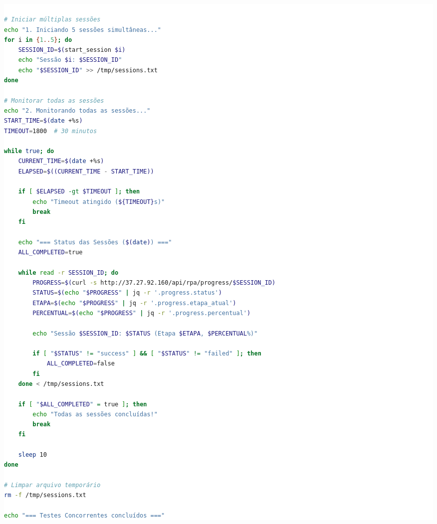 ```bash

# Iniciar múltiplas sessões
echo "1. Iniciando 5 sessões simultâneas..."
for i in {1..5}; do
    SESSION_ID=$(start_session $i)
    echo "Sessão $i: $SESSION_ID"
    echo "$SESSION_ID" >> /tmp/sessions.txt
done

# Monitorar todas as sessões
echo "2. Monitorando todas as sessões..."
START_TIME=$(date +%s)
TIMEOUT=1800  # 30 minutos

while true; do
    CURRENT_TIME=$(date +%s)
    ELAPSED=$((CURRENT_TIME - START_TIME))
    
    if [ $ELAPSED -gt $TIMEOUT ]; then
        echo "Timeout atingido (${TIMEOUT}s)"
        break
    fi
    
    echo "=== Status das Sessões ($(date)) ==="
    ALL_COMPLETED=true
    
    while read -r SESSION_ID; do
        PROGRESS=$(curl -s http://37.27.92.160/api/rpa/progress/$SESSION_ID)
        STATUS=$(echo "$PROGRESS" | jq -r '.progress.status')
        ETAPA=$(echo "$PROGRESS" | jq -r '.progress.etapa_atual')
        PERCENTUAL=$(echo "$PROGRESS" | jq -r '.progress.percentual')
        
        echo "Sessão $SESSION_ID: $STATUS (Etapa $ETAPA, $PERCENTUAL%)"
        
        if [ "$STATUS" != "success" ] && [ "$STATUS" != "failed" ]; then
            ALL_COMPLETED=false
        fi
    done < /tmp/sessions.txt
    
    if [ "$ALL_COMPLETED" = true ]; then
        echo "Todas as sessões concluídas!"
        break
    fi
    
    sleep 10
done

# Limpar arquivo temporário
rm -f /tmp/sessions.txt

echo "=== Testes Concorrentes concluídos ==="
```
